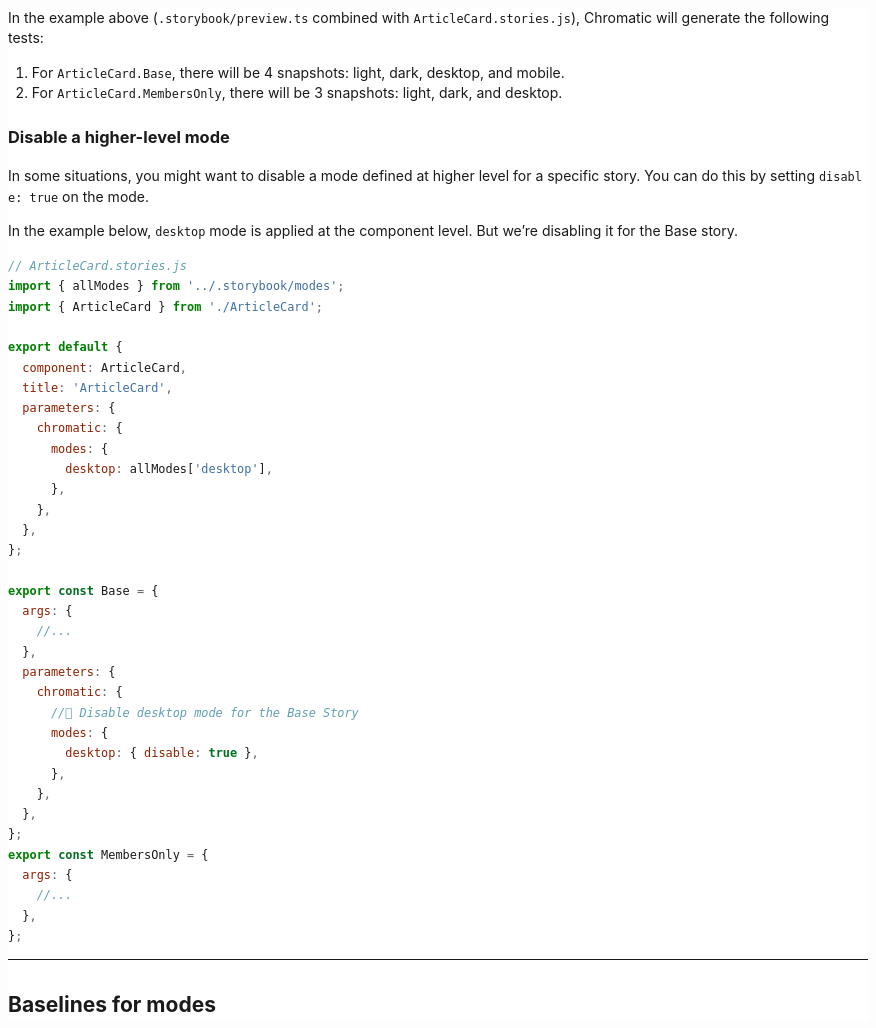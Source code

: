 In the example above (`.storybook/preview.ts` combined with `ArticleCard.stories.js`), Chromatic will generate the following tests:

1. For `ArticleCard.Base`, there will be 4 snapshots: light, dark, desktop, and mobile.
2. For `ArticleCard.MembersOnly`, there will be 3 snapshots: light, dark, and desktop.

### Disable a higher-level mode

In some situations, you might want to disable a mode defined at higher level for a specific story. You can do this by setting `disable: true` on the mode.

In the example below, `desktop` mode is applied at the component level. But we’re disabling it for the Base story.

```jsx
// ArticleCard.stories.js
import { allModes } from '../.storybook/modes';
import { ArticleCard } from './ArticleCard';

export default {
  component: ArticleCard,
  title: 'ArticleCard',
  parameters: {
    chromatic: {
      modes: {
        desktop: allModes['desktop'],
      },
    },
  },
};

export const Base = {
  args: {
    //...
  },
  parameters: {
    chromatic: {
      //🔶 Disable desktop mode for the Base Story
      modes: {
        desktop: { disable: true },
      },
    },
  },
};
export const MembersOnly = {
  args: {
    //...
  },
};
```

---

## Baselines for modes
